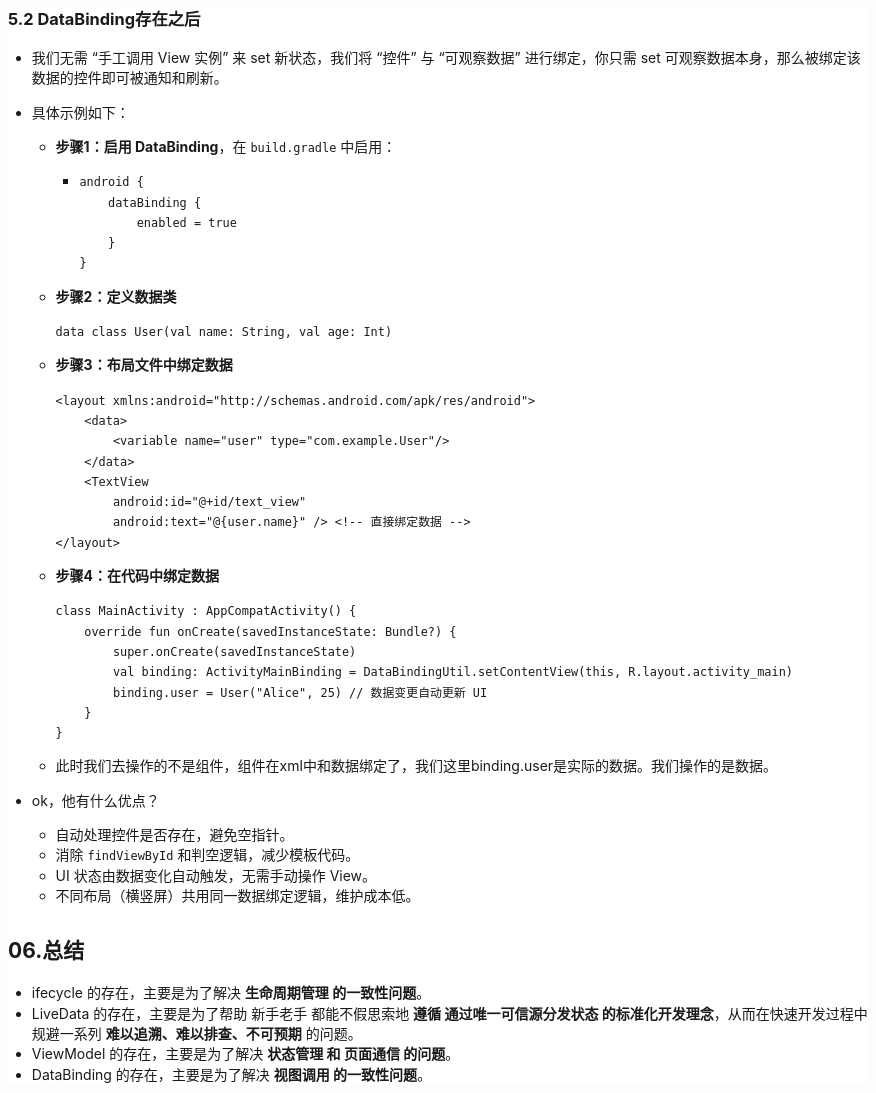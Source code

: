 ### 5.2 DataBinding存在之后

- 我们无需 “手工调用 View 实例” 来 set 新状态，我们将 “控件” 与 “可观察数据” 进行绑定，你只需 set 可观察数据本身，那么被绑定该数据的控件即可被通知和刷新。

- 具体示例如下：

  - **步骤1：启用 DataBinding**，在 `build.gradle` 中启用：

    - ```
      android {
          dataBinding {
              enabled = true
          }
      }
      ```

  - **步骤2：定义数据类**

    ```
    data class User(val name: String, val age: Int)
    ```

  - **步骤3：布局文件中绑定数据**

    ```
    <layout xmlns:android="http://schemas.android.com/apk/res/android">
        <data>
            <variable name="user" type="com.example.User"/>
        </data>
        <TextView
            android:id="@+id/text_view"
            android:text="@{user.name}" /> <!-- 直接绑定数据 -->
    </layout>
    ```

  - **步骤4：在代码中绑定数据**

    ```
    class MainActivity : AppCompatActivity() {
        override fun onCreate(savedInstanceState: Bundle?) {
            super.onCreate(savedInstanceState)
            val binding: ActivityMainBinding = DataBindingUtil.setContentView(this, R.layout.activity_main)
            binding.user = User("Alice", 25) // 数据变更自动更新 UI
        }
    }
    ```

  - 此时我们去操作的不是组件，组件在xml中和数据绑定了，我们这里binding.user是实际的数据。我们操作的是数据。

- ok，他有什么优点？

  - 自动处理控件是否存在，避免空指针。
  - 消除 `findViewById` 和判空逻辑，减少模板代码。
  - UI 状态由数据变化自动触发，无需手动操作 View。
  - 不同布局（横竖屏）共用同一数据绑定逻辑，维护成本低。

## 06.总结

- ifecycle 的存在，主要是为了解决 **生命周期管理 的一致性问题**。
- LiveData 的存在，主要是为了帮助 新手老手 都能不假思索地 **遵循 通过唯一可信源分发状态 的标准化开发理念**，从而在快速开发过程中 规避一系列 **难以追溯、难以排查、不可预期** 的问题。
- ViewModel 的存在，主要是为了解决 **状态管理 和 页面通信 的问题**。
- DataBinding 的存在，主要是为了解决 **视图调用 的一致性问题**。
